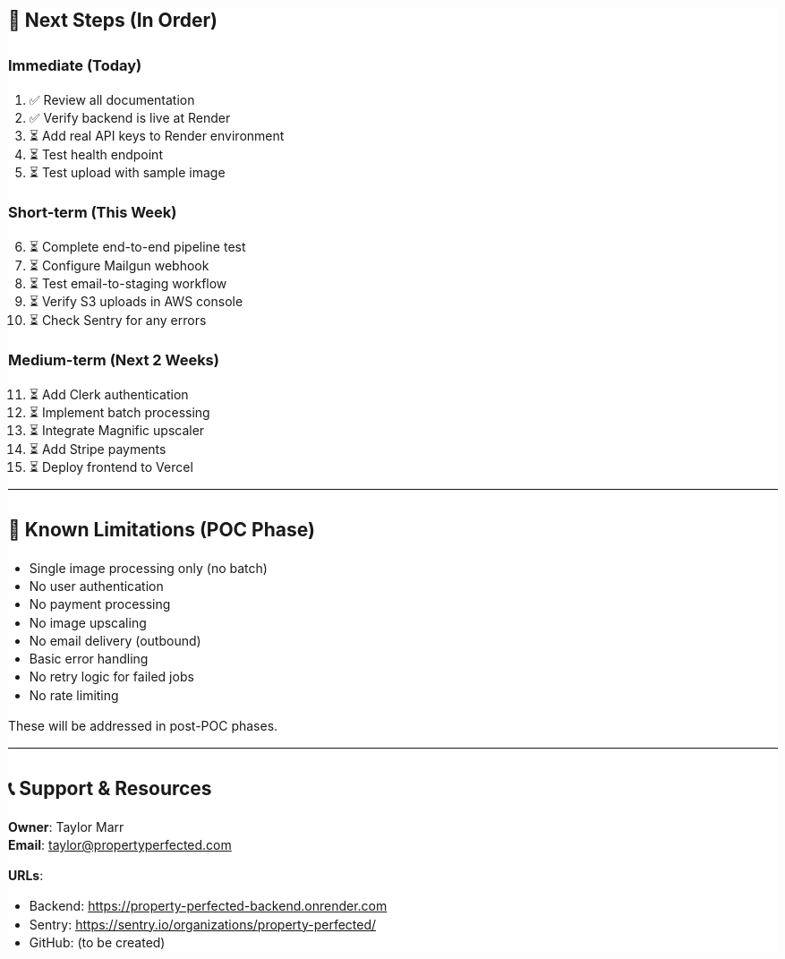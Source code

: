 
## 🎯 Next Steps (In Order)

### Immediate (Today)
1. ✅ Review all documentation
2. ✅ Verify backend is live at Render
3. ⏳ Add real API keys to Render environment
4. ⏳ Test health endpoint
5. ⏳ Test upload with sample image

### Short-term (This Week)
6. ⏳ Complete end-to-end pipeline test
7. ⏳ Configure Mailgun webhook
8. ⏳ Test email-to-staging workflow
9. ⏳ Verify S3 uploads in AWS console
10. ⏳ Check Sentry for any errors

### Medium-term (Next 2 Weeks)
11. ⏳ Add Clerk authentication
12. ⏳ Implement batch processing
13. ⏳ Integrate Magnific upscaler
14. ⏳ Add Stripe payments
15. ⏳ Deploy frontend to Vercel

---

## 🚧 Known Limitations (POC Phase)

- Single image processing only (no batch)
- No user authentication
- No payment processing
- No image upscaling
- No email delivery (outbound)
- Basic error handling
- No retry logic for failed jobs
- No rate limiting

These will be addressed in post-POC phases.

---

## 📞 Support & Resources

**Owner**: Taylor Marr  
**Email**: taylor@propertyperfected.com  

**URLs**:
- Backend: https://property-perfected-backend.onrender.com
- Sentry: https://sentry.io/organizations/property-perfected/
- GitHub: (to be created)
